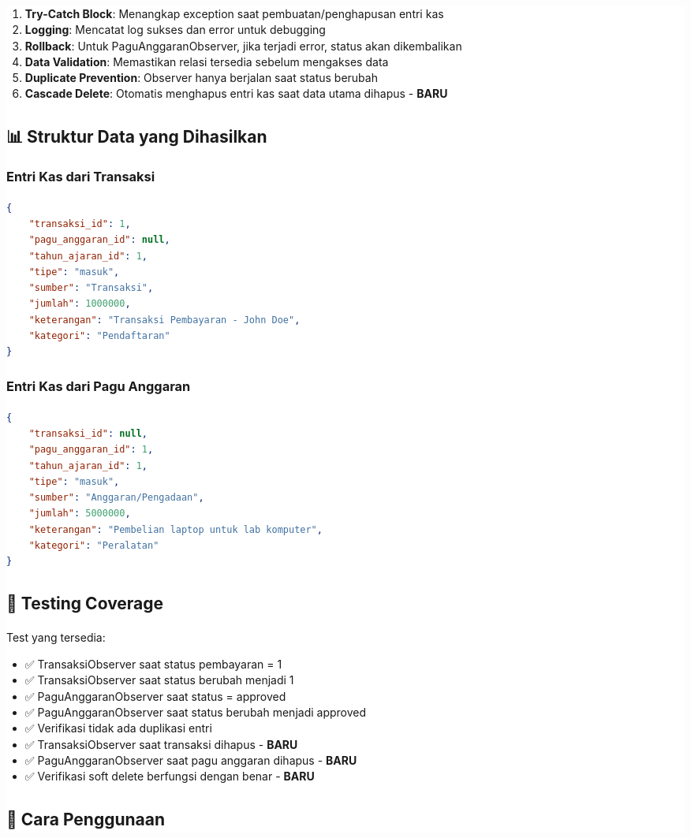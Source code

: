 1. **Try-Catch Block**: Menangkap exception saat pembuatan/penghapusan entri kas
2. **Logging**: Mencatat log sukses dan error untuk debugging
3. **Rollback**: Untuk PaguAnggaranObserver, jika terjadi error, status akan dikembalikan
4. **Data Validation**: Memastikan relasi tersedia sebelum mengakses data
5. **Duplicate Prevention**: Observer hanya berjalan saat status berubah
6. **Cascade Delete**: Otomatis menghapus entri kas saat data utama dihapus - **BARU**

## 📊 Struktur Data yang Dihasilkan

### Entri Kas dari Transaksi
```json
{
    "transaksi_id": 1,
    "pagu_anggaran_id": null,
    "tahun_ajaran_id": 1,
    "tipe": "masuk",
    "sumber": "Transaksi",
    "jumlah": 1000000,
    "keterangan": "Transaksi Pembayaran - John Doe",
    "kategori": "Pendaftaran"
}
```

### Entri Kas dari Pagu Anggaran
```json
{
    "transaksi_id": null,
    "pagu_anggaran_id": 1,
    "tahun_ajaran_id": 1,
    "tipe": "masuk",
    "sumber": "Anggaran/Pengadaan",
    "jumlah": 5000000,
    "keterangan": "Pembelian laptop untuk lab komputer",
    "kategori": "Peralatan"
}
```

## 🧪 Testing Coverage

Test yang tersedia:
- ✅ TransaksiObserver saat status pembayaran = 1
- ✅ TransaksiObserver saat status berubah menjadi 1
- ✅ PaguAnggaranObserver saat status = approved
- ✅ PaguAnggaranObserver saat status berubah menjadi approved
- ✅ Verifikasi tidak ada duplikasi entri
- ✅ TransaksiObserver saat transaksi dihapus - **BARU**
- ✅ PaguAnggaranObserver saat pagu anggaran dihapus - **BARU**
- ✅ Verifikasi soft delete berfungsi dengan benar - **BARU**

## 🚀 Cara Penggunaan

